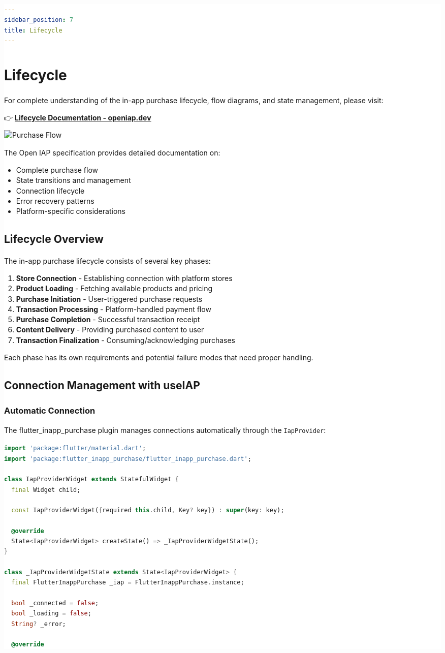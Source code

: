 ```yaml
---
sidebar_position: 7
title: Lifecycle
---
```


# Lifecycle

For complete understanding of the in-app purchase lifecycle, flow diagrams, and state management, please visit:

👉 **[Lifecycle Documentation - openiap.dev](https://openiap.dev/docs/lifecycle)**

![Purchase Flow](https://openiap.dev/purchase-flow.png)

The Open IAP specification provides detailed documentation on:

- Complete purchase flow
- State transitions and management
- Connection lifecycle
- Error recovery patterns
- Platform-specific considerations

## Lifecycle Overview

The in-app purchase lifecycle consists of several key phases:

1. **Store Connection** - Establishing connection with platform stores
2. **Product Loading** - Fetching available products and pricing
3. **Purchase Initiation** - User-triggered purchase requests
4. **Transaction Processing** - Platform-handled payment flow
5. **Purchase Completion** - Successful transaction receipt
6. **Content Delivery** - Providing purchased content to user
7. **Transaction Finalization** - Consuming/acknowledging purchases

Each phase has its own requirements and potential failure modes that need proper handling.

## Connection Management with useIAP

### Automatic Connection

The flutter_inapp_purchase plugin manages connections automatically through the `IapProvider`:

```dart
import 'package:flutter/material.dart';
import 'package:flutter_inapp_purchase/flutter_inapp_purchase.dart';

class IapProviderWidget extends StatefulWidget {
  final Widget child;

  const IapProviderWidget({required this.child, Key? key}) : super(key: key);

  @override
  State<IapProviderWidget> createState() => _IapProviderWidgetState();
}

class _IapProviderWidgetState extends State<IapProviderWidget> {
  final FlutterInappPurchase _iap = FlutterInappPurchase.instance;

  bool _connected = false;
  bool _loading = false;
  String? _error;

  @override
```